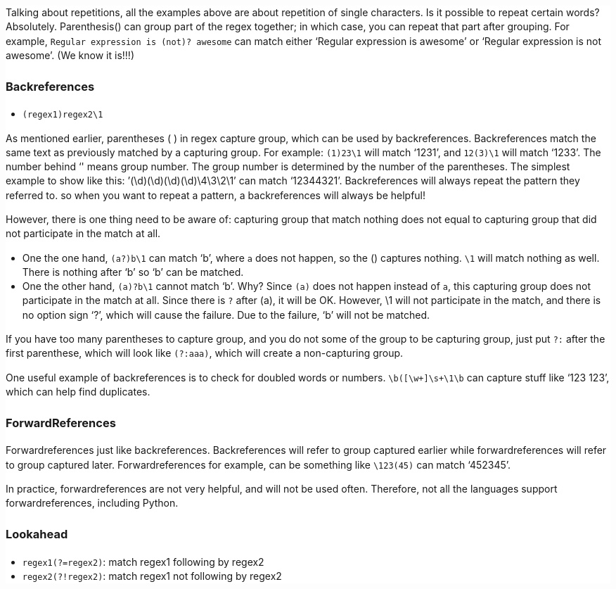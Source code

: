 <p>Talking about repetitions, all the examples above are about repetition of single characters. Is it possible to repeat certain words? Absolutely. Parenthesis() can group part of the regex together; in which case, you can repeat that part after grouping. For example, <code>Regular expression is (not)? awesome</code> can match either &#8216;Regular expression is awesome&#8217; or &#8216;Regular expression is not awesome&#8217;. (We know it is!!!)</p>

<h3 id="backreferences">Backreferences</h3>

<ul>
<li><code>(regex1)regex2\1</code></li>
</ul>

<p>As mentioned earlier, parentheses ( ) in regex capture group, which can be used by backreferences. Backreferences match the same text as previously matched by a capturing group. For example: <code>(1)23\1</code> will match &#8216;1231&#8217;, and <code>12(3)\1</code> will match &#8216;1233&#8217;. The number behind &#8216;' means group number. The group number is determined by the number of the parentheses. The simplest example to show like this: &#8217;(\d)(\d)(\d)(\d)\4\3\2\1&#8217; can match &#8216;12344321&#8217;. Backreferences will always repeat the pattern they referred to. so when you want to repeat a pattern, a backreferences will always be helpful!</p>

<p>However, there is one thing need to be aware of: capturing group that match nothing does not equal to capturing group that did not participate in the match at all. </p>

<ul>
<li>One the one hand, <code>(a?)b\1</code> can match &#8216;b&#8217;, where <code>a</code> does not happen, so the () captures nothing. <code>\1</code> will match nothing as well. There is nothing after &#8216;b&#8217; so &#8216;b&#8217; can be matched.</li>
<li>One the other hand, <code>(a)?b\1</code> cannot match &#8216;b&#8217;. Why? Since <code>(a)</code> does not happen instead of <code>a</code>, this capturing group does not participate in the match at all. Since there is <code>?</code> after (a), it will be OK. However, \1 will not participate in the match, and there is no option sign &#8216;?&#8217;, which will cause the failure. Due to the failure, &#8216;b&#8217; will not be matched.</li>
</ul>

<p>If you have too many parentheses to capture group, and you do not some of the group to be capturing group, just put <code>?:</code> after the first parenthese, which will look like <code>(?:aaa)</code>, which will create a non-capturing group.</p>

<p>One useful example of backreferences is to check for doubled words or numbers. <code>\b([\w+]\s+\1\b</code> can capture stuff like &#8216;123 123&#8217;, which can help find duplicates. </p>

<h3 id="forwardreferences">ForwardReferences</h3>

<p>Forwardreferences just like backreferences. Backreferences will refer to group captured earlier while forwardreferences will refer to group captured later. Forwardreferences for example, can be something like <code>\123(45)</code> can match &#8216;452345&#8217;. </p>

<p>In practice, forwardreferences are not very helpful, and will not be used often. Therefore, not all the languages support forwardreferences, including Python. </p>

<h3 id="lookahead">Lookahead</h3>

<ul>
<li><code>regex1(?=regex2)</code>: match regex1 following by regex2</li>
<li><code>regex2(?!regex2)</code>: match regex1 not following by regex2</li>
</ul>
